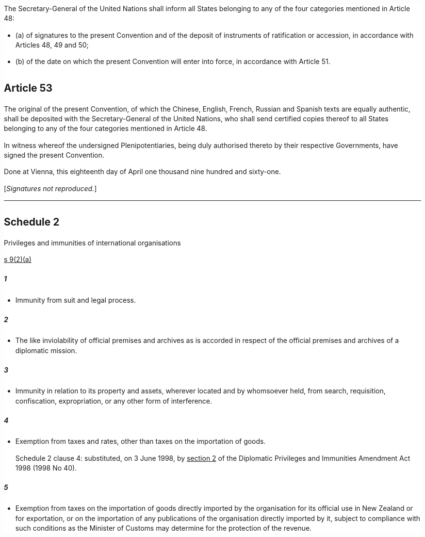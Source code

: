 The Secretary-General of the United Nations shall inform all States belonging to any of the four categories mentioned in Article 48:
    
*   (a) of signatures to the present Convention and of the deposit of instruments of ratification or accession, in accordance with Articles 48, 49 and 50;

*   (b) of the date on which the present Convention will enter into force, in accordance with Article 51\.

## Article 53

The original of the present Convention, of which the Chinese, English, French, Russian and Spanish texts are equally authentic, shall be deposited with the Secretary-General of the United Nations, who shall send certified copies thereof to all States belonging to any of the four categories mentioned in Article 48\.

In witness whereof the undersigned Plenipotentiaries, being duly authorised thereto by their respective Governments, have signed the present Convention.

Done at Vienna, this eighteenth day of April one thousand nine hundred and sixty-one.

\[_Signatures not reproduced._\]

---

## Schedule 2  
Privileges and immunities of international organisations

[s 9(2)(a)][12]

##### 1
    
*   Immunity from suit and legal process.

##### 2
    
*   The like inviolability of official premises and archives as is accorded in respect of the official premises and archives of a diplomatic mission.

##### 3
    
*   Immunity in relation to its property and assets, wherever located and by whomsoever held, from search, requisition, confiscation, expropriation, or any other form of interference.

##### 4
    
*   Exemption from taxes and rates, other than taxes on the importation of goods.
    
    Schedule 2 clause 4: substituted, on 3 June 1998, by [section 2][70] of the Diplomatic Privileges and Immunities Amendment Act 1998 (1998 No 40).

##### 5
    
*   Exemption from taxes on the importation of goods directly imported by the organisation for its official use in New Zealand or for exportation, or on the importation of any publications of the organisation directly imported by it, subject to compliance with such conditions as the Minister of Customs may determine for the protection of the revenue.


[0]: http://www.legislation.govt.nz/act/public/1968/0036/latest/link.aspx?id=DLM195466
[1]: http://www.legislation.govt.nz/act/public/1968/0036/latest/whole.html#DLM387498
[2]: http://www.legislation.govt.nz/act/public/1968/0036/latest/whole.html#DLM388000
[3]: http://www.legislation.govt.nz/act/public/1968/0036/latest/whole.html#DLM388001
[4]: http://www.legislation.govt.nz/act/public/1968/0036/latest/whole.html#DLM388013
[5]: http://www.legislation.govt.nz/act/public/1968/0036/latest/whole.html#DLM388014
[6]: http://www.legislation.govt.nz/act/public/1968/0036/latest/whole.html#DLM388016
[7]: http://www.legislation.govt.nz/act/public/1968/0036/latest/whole.html#DLM388017
[8]: http://www.legislation.govt.nz/act/public/1968/0036/latest/whole.html#DLM388023
[9]: http://www.legislation.govt.nz/act/public/1968/0036/latest/whole.html#DLM388024
[10]: http://www.legislation.govt.nz/act/public/1968/0036/latest/whole.html#DLM388026
[11]: http://www.legislation.govt.nz/act/public/1968/0036/latest/whole.html#DLM388028
[12]: http://www.legislation.govt.nz/act/public/1968/0036/latest/whole.html#DLM388030
[13]: http://www.legislation.govt.nz/act/public/1968/0036/latest/whole.html#DLM388036
[14]: http://www.legislation.govt.nz/act/public/1968/0036/latest/whole.html#DLM388044
[15]: http://www.legislation.govt.nz/act/public/1968/0036/latest/whole.html#DLM388048
[16]: http://www.legislation.govt.nz/act/public/1968/0036/latest/whole.html#DLM388051
[17]: http://www.legislation.govt.nz/act/public/1968/0036/latest/whole.html#DLM388052
[18]: http://www.legislation.govt.nz/act/public/1968/0036/latest/whole.html#DLM388055
[19]: http://www.legislation.govt.nz/act/public/1968/0036/latest/whole.html#DLM388058
[20]: http://www.legislation.govt.nz/act/public/1968/0036/latest/whole.html#DLM388064
[21]: http://www.legislation.govt.nz/act/public/1968/0036/latest/whole.html#DLM388075
[22]: http://www.legislation.govt.nz/act/public/1968/0036/latest/whole.html#DLM388077
[23]: http://www.legislation.govt.nz/act/public/1968/0036/latest/whole.html#DLM388078
[24]: http://www.legislation.govt.nz/act/public/1968/0036/latest/whole.html#DLM388079
[25]: http://www.legislation.govt.nz/act/public/1968/0036/latest/whole.html#DLM388080
[26]: http://www.legislation.govt.nz/act/public/1968/0036/latest/whole.html#DLM388082
[27]: http://www.legislation.govt.nz/act/public/1968/0036/latest/whole.html#DLM388084
[28]: http://www.legislation.govt.nz/act/public/1968/0036/latest/whole.html#DLM388086
[29]: http://www.legislation.govt.nz/act/public/1968/0036/latest/whole.html#DLM388088
[30]: http://www.legislation.govt.nz/act/public/1968/0036/latest/whole.html#DLM388090
[31]: http://www.legislation.govt.nz/act/public/1968/0036/latest/whole.html#DLM388092
[32]: http://www.legislation.govt.nz/act/public/1968/0036/latest/whole.html#DLM388093
[33]: http://www.legislation.govt.nz/act/public/1968/0036/latest/whole.html#DLM388096
[34]: http://www.legislation.govt.nz/act/public/1968/0036/latest/whole.html#DLM388104
[35]: http://www.legislation.govt.nz/act/public/1968/0036/latest/whole.html#DLM388111
[36]: http://www.legislation.govt.nz/act/public/1968/0036/latest/whole.html#DLM388113
[37]: http://www.legislation.govt.nz/act/public/1968/0036/latest/whole.html#DLM388114
[38]: http://www.legislation.govt.nz/act/public/1968/0036/latest/whole.html#DLM388115
[39]: http://www.legislation.govt.nz/act/public/1968/0036/latest/whole.html#DLM388119
[40]: http://www.legislation.govt.nz/act/public/1968/0036/latest/whole.html#DLM388121
[41]: http://www.legislation.govt.nz/act/public/1968/0036/latest/whole.html#DLM388122
[42]: http://www.legislation.govt.nz/act/public/1968/0036/latest/whole.html#DLM388195
[43]: http://www.legislation.govt.nz/act/public/1968/0036/latest/whole.html#DLM388204
[44]: http://www.legislation.govt.nz/act/public/1968/0036/latest/whole.html#DLM388210
[45]: http://www.legislation.govt.nz/act/public/1968/0036/latest/whole.html#DLM388216
[46]: http://www.legislation.govt.nz/act/public/1968/0036/latest/link.aspx?id=DLM302525
[47]: http://www.legislation.govt.nz/act/public/1968/0036/latest/link.aspx?id=DLM443683
[48]: http://www.legislation.govt.nz/act/public/1968/0036/latest/link.aspx?id=DLM444037
[49]: http://www.legislation.govt.nz/act/public/1968/0036/latest/link.aspx?id=DLM237567
[50]: http://www.legislation.govt.nz/act/public/1968/0036/latest/link.aspx?id=DLM405328
[51]: http://www.legislation.govt.nz/act/public/1968/0036/latest/link.aspx?id=DLM413141
[52]: http://www.legislation.govt.nz/act/public/1968/0036/latest/link.aspx?id=DLM237564
[53]: http://www.legislation.govt.nz/act/public/1968/0036/latest/link.aspx?id=DLM386863
[54]: http://www.legislation.govt.nz/act/public/1968/0036/latest/link.aspx?id=DLM115174
[55]: http://www.legislation.govt.nz/act/public/1968/0036/latest/link.aspx?id=DLM388316
[56]: http://www.legislation.govt.nz/act/public/1968/0036/latest/link.aspx?id=DLM365015
[57]: http://www.legislation.govt.nz/act/public/1968/0036/latest/link.aspx?id=DLM365021
[58]: http://www.legislation.govt.nz/act/public/1968/0036/latest/link.aspx?id=DLM365950
[59]: http://www.legislation.govt.nz/act/public/1968/0036/latest/link.aspx?id=DLM65536
[60]: http://www.legislation.govt.nz/act/public/1968/0036/latest/link.aspx?id=DLM237568
[61]: http://www.legislation.govt.nz/act/public/1968/0036/latest/link.aspx?id=DLM397522
[62]: http://www.legislation.govt.nz/act/public/1968/0036/latest/link.aspx?id=DLM29377
[63]: http://www.legislation.govt.nz/act/public/1968/0036/latest/link.aspx?id=DLM237579
[64]: http://www.legislation.govt.nz/act/public/1968/0036/latest/link.aspx?id=DLM162942
[65]: http://www.legislation.govt.nz/act/public/1968/0036/latest/link.aspx?id=DLM163175
[66]: http://www.legislation.govt.nz/act/public/1968/0036/latest/link.aspx?id=DLM439964
[67]: http://www.legislation.govt.nz/act/public/1968/0036/latest/link.aspx?id=DLM413764
[68]: http://www.legislation.govt.nz/act/public/1968/0036/latest/link.aspx?id=DLM163167
[69]: http://www.legislation.govt.nz/act/public/1968/0036/latest/link.aspx?id=DLM336826
[70]: http://www.legislation.govt.nz/act/public/1968/0036/latest/link.aspx?id=DLM426471
[71]: http://www.pco.parliament.govt.nz/reprints/
[72]: http://www.legislation.govt.nz/act/public/1968/0036/latest/link.aspx?id=DLM195439
[73]: http://www.pco.parliament.govt.nz/editorial-conventions/
[74]: http://www.legislation.govt.nz/act/public/1968/0036/latest/link.aspx?id=DLM195468
[75]: http://www.legislation.govt.nz/act/public/1968/0036/latest/link.aspx?id=DLM195470
[76]: http://www.legislation.govt.nz/act/public/1968/0036/latest/link.aspx?id=DLM237558
[77]: http://www.legislation.govt.nz/act/public/1968/0036/latest/link.aspx?id=DLM426465
[78]: http://www.legislation.govt.nz/act/public/1968/0036/latest/link.aspx?id=DLM413135
[79]: http://www.legislation.govt.nz/act/public/1968/0036/latest/link.aspx?id=DLM3190404
[80]: http://www.legislation.govt.nz/act/public/1968/0036/latest/link.aspx?id=DLM405322